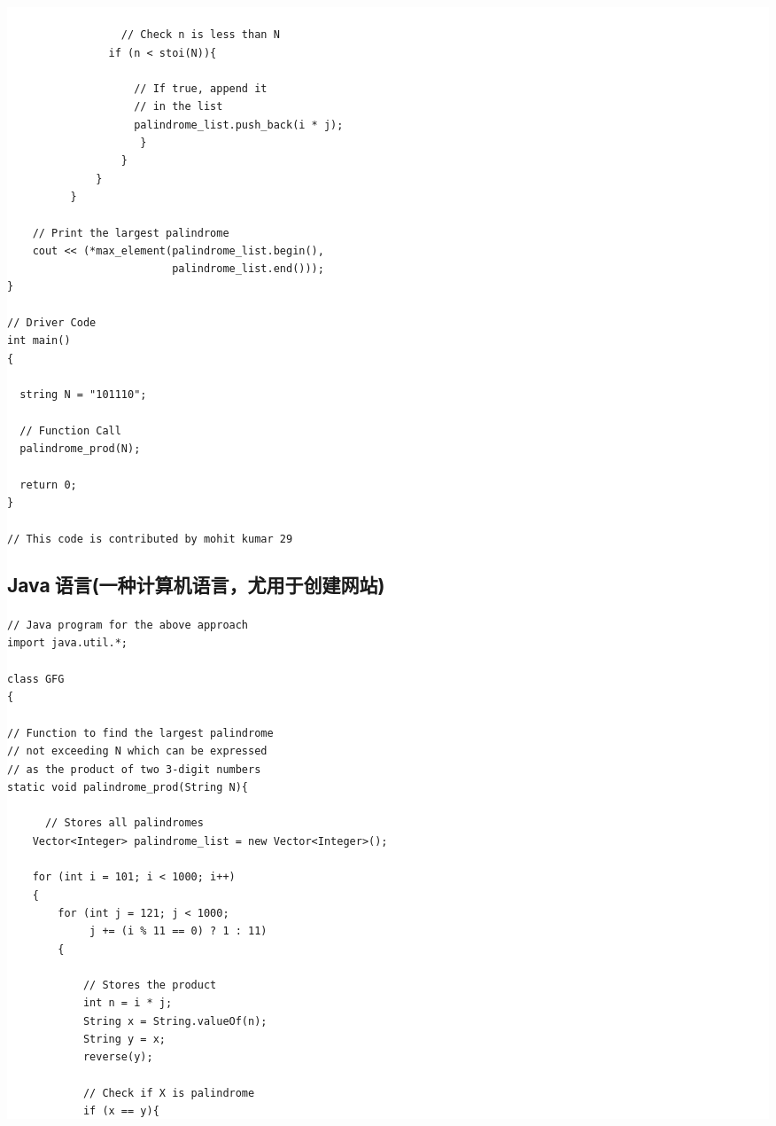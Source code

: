 ```

                  // Check n is less than N
                if (n < stoi(N)){

                    // If true, append it
                    // in the list
                    palindrome_list.push_back(i * j);
                     }
                  }
              }
          }

    // Print the largest palindrome
    cout << (*max_element(palindrome_list.begin(),
                          palindrome_list.end()));
}

// Driver Code
int main()
{

  string N = "101110";

  // Function Call
  palindrome_prod(N);

  return 0;
}

// This code is contributed by mohit kumar 29
```

## Java 语言(一种计算机语言，尤用于创建网站)

```
// Java program for the above approach
import java.util.*;

class GFG
{

// Function to find the largest palindrome
// not exceeding N which can be expressed
// as the product of two 3-digit numbers
static void palindrome_prod(String N){

      // Stores all palindromes
    Vector<Integer> palindrome_list = new Vector<Integer>();

    for (int i = 101; i < 1000; i++)
    {
        for (int j = 121; j < 1000;
             j += (i % 11 == 0) ? 1 : 11)
        {

            // Stores the product
            int n = i * j;
            String x = String.valueOf(n);
            String y = x;
            reverse(y);

            // Check if X is palindrome
            if (x == y){
```